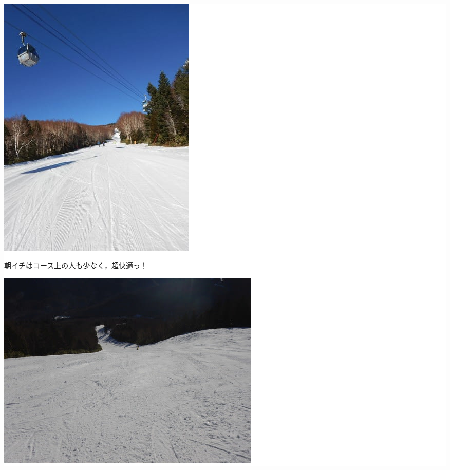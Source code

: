 ![35e41d5c8573cbc0e89a8ed619a9aaef.jpg](images/35e41d5c8573cbc0e89a8ed619a9aaef.jpg)







朝イチはコース上の人も少なく，超快適っ！




![a1ab3a59b6b76e97c434d6ada9305e22.jpg](images/a1ab3a59b6b76e97c434d6ada9305e22.jpg)
